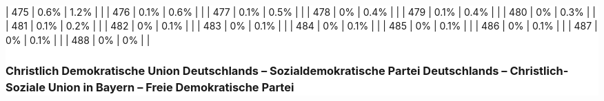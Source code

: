 | 475 | 0.6% | 1.2% |  |
| 476 | 0.1% | 0.6% |  |
| 477 | 0.1% | 0.5% |  |
| 478 | 0% | 0.4% |  |
| 479 | 0.1% | 0.4% |  |
| 480 | 0% | 0.3% |  |
| 481 | 0.1% | 0.2% |  |
| 482 | 0% | 0.1% |  |
| 483 | 0% | 0.1% |  |
| 484 | 0% | 0.1% |  |
| 485 | 0% | 0.1% |  |
| 486 | 0% | 0.1% |  |
| 487 | 0% | 0.1% |  |
| 488 | 0% | 0% |  |

### Christlich Demokratische Union Deutschlands – Sozialdemokratische Partei Deutschlands – Christlich-Soziale Union in Bayern – Freie Demokratische Partei
